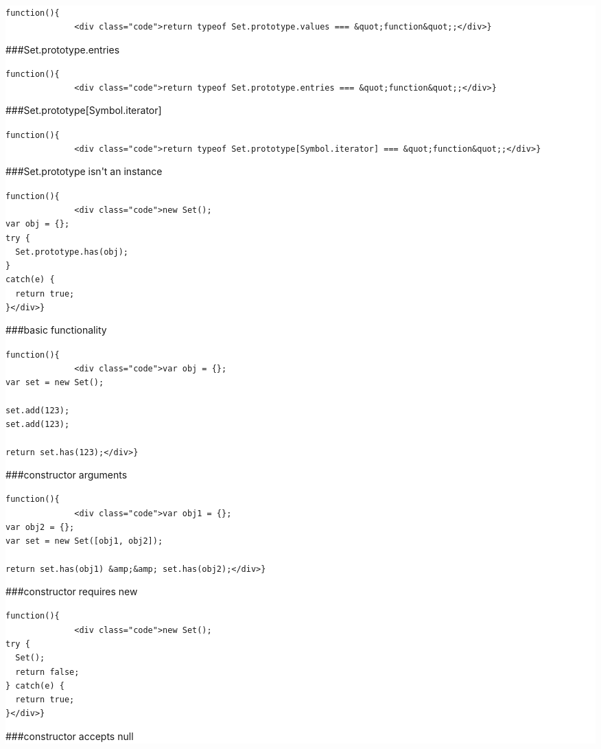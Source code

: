 ```
function(){
              <div class="code">return typeof Set.prototype.values === &quot;function&quot;;</div>}
```
###Set.prototype.entries
          
```
function(){
              <div class="code">return typeof Set.prototype.entries === &quot;function&quot;;</div>}
```
###Set.prototype[Symbol.iterator]
          
```
function(){
              <div class="code">return typeof Set.prototype[Symbol.iterator] === &quot;function&quot;;</div>}
```
###Set.prototype isn't an instance
          
```
function(){
              <div class="code">new Set();
var obj = {};
try {
  Set.prototype.has(obj);
}
catch(e) {
  return true;
}</div>}
```
###basic functionality
          
```
function(){
              <div class="code">var obj = {};
var set = new Set();

set.add(123);
set.add(123);

return set.has(123);</div>}
```
###constructor arguments
          
```
function(){
              <div class="code">var obj1 = {};
var obj2 = {};
var set = new Set([obj1, obj2]);

return set.has(obj1) &amp;&amp; set.has(obj2);</div>}
```
###constructor requires new
          
```
function(){
              <div class="code">new Set();
try {
  Set();
  return false;
} catch(e) {
  return true;
}</div>}
```
###constructor accepts null
          